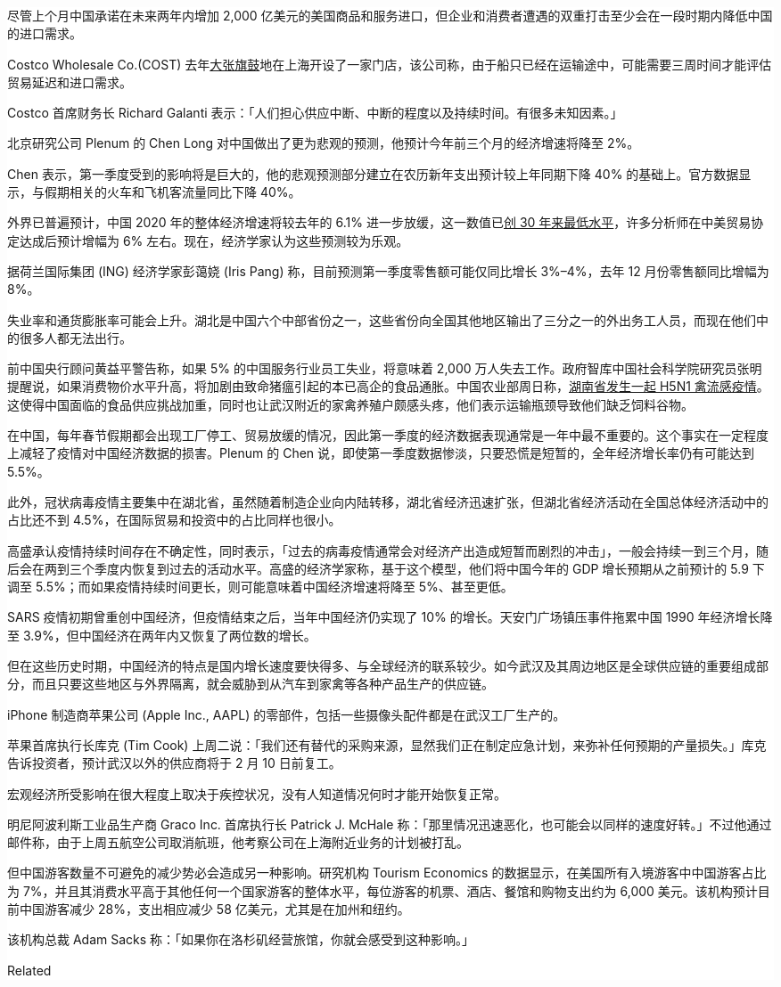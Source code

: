 尽管上个月中国承诺在未来两年内增加 2,000 亿美元的美国商品和服务进口，但企业和消费者遭遇的双重打击至少会在一段时期内降低中国的进口需求。

Costco Wholesale Co.(COST) 去年[大张旗鼓](https://nei.st/medium/wsj/what-trade-war-chinas-first-costco-draws-crowds-of-shoppers)地在上海开设了一家门店，该公司称，由于船只已经在运输途中，可能需要三周时间才能评估贸易延迟和进口需求。

Costco 首席财务长 Richard Galanti 表示：「人们担心供应中断、中断的程度以及持续时间。有很多未知因素。」

北京研究公司 Plenum 的 Chen Long 对中国做出了更为悲观的预测，他预计今年前三个月的经济增速将降至 2%。

Chen 表示，第一季度受到的影响将是巨大的，他的悲观预测部分建立在农历新年支出预计较上年同期下降 40% 的基础上。官方数据显示，与假期相关的火车和飞机客流量同比下降 40%。

外界已普遍预计，中国 2020 年的整体经济增速将较去年的 6.1% 进一步放缓，这一数值已[创 30 年来最低水平](https://nei.st/medium/wsj/chinas-economic-growth-slows-to-6-1-as-trade-and-business-confidence-suffer)，许多分析师在中美贸易协定达成后预计增幅为 6% 左右。现在，经济学家认为这些预测较为乐观。

据荷兰国际集团 (ING) 经济学家彭蔼娆 (Iris Pang) 称，目前预测第一季度零售额可能仅同比增长 3%–4%，去年 12 月份零售额同比增幅为 8%。

失业率和通货膨胀率可能会上升。湖北是中国六个中部省份之一，这些省份向全国其他地区输出了三分之一的外出务工人员，而现在他们中的很多人都无法出行。

前中国央行顾问黄益平警告称，如果 5% 的中国服务行业员工失业，将意味着 2,000 万人失去工作。政府智库中国社会科学院研究员张明提醒说，如果消费物价水平升高，将加剧由致命猪瘟引起的本已高企的食品通胀。中国农业部周日称，[湖南省发生一起 H5N1 禽流感疫情](https://nei.st/medium/wsj/avian-influenza-in-china-adds-to-economic-concerns-amid-coronavirus-spread)。这使得中国面临的食品供应挑战加重，同时也让武汉附近的家禽养殖户颇感头疼，他们表示运输瓶颈导致他们缺乏饲料谷物。

在中国，每年春节假期都会出现工厂停工、贸易放缓的情况，因此第一季度的经济数据表现通常是一年中最不重要的。这个事实在一定程度上减轻了疫情对中国经济数据的损害。Plenum 的 Chen 说，即使第一季度数据惨淡，只要恐慌是短暂的，全年经济增长率仍有可能达到 5.5%。

此外，冠状病毒疫情主要集中在湖北省，虽然随着制造企业向内陆转移，湖北省经济迅速扩张，但湖北省经济活动在全国总体经济活动中的占比还不到 4.5%，在国际贸易和投资中的占比同样也很小。

高盛承认疫情持续时间存在不确定性，同时表示，「过去的病毒疫情通常会对经济产出造成短暂而剧烈的冲击」，一般会持续一到三个月，随后会在两到三个季度内恢复到过去的活动水平。高盛的经济学家称，基于这个模型，他们将中国今年的 GDP 增长预期从之前预计的 5.9 下调至 5.5%；而如果疫情持续时间更长，则可能意味着中国经济增速将降至 5%、甚至更低。

SARS 疫情初期曾重创中国经济，但疫情结束之后，当年中国经济仍实现了 10% 的增长。天安门广场镇压事件拖累中国 1990 年经济增长降至 3.9%，但中国经济在两年内又恢复了两位数的增长。

但在这些历史时期，中国经济的特点是国内增长速度要快得多、与全球经济的联系较少。如今武汉及其周边地区是全球供应链的重要组成部分，而且只要这些地区与外界隔离，就会威胁到从汽车到家禽等各种产品生产的供应链。

iPhone 制造商苹果公司 (Apple Inc., AAPL) 的零部件，包括一些摄像头配件都是在武汉工厂生产的。

苹果首席执行长库克 (Tim Cook) 上周二说：「我们还有替代的采购来源，显然我们正在制定应急计划，来弥补任何预期的产量损失。」库克告诉投资者，预计武汉以外的供应商将于 2 月 10 日前复工。

宏观经济所受影响在很大程度上取决于疾控状况，没有人知道情况何时才能开始恢复正常。

明尼阿波利斯工业品生产商 Graco Inc. 首席执行长 Patrick J. McHale 称：「那里情况迅速恶化，也可能会以同样的速度好转。」不过他通过邮件称，由于上周五航空公司取消航班，他考察公司在上海附近业务的计划被打乱。

但中国游客数量不可避免的减少势必会造成另一种影响。研究机构 Tourism Economics 的数据显示，在美国所有入境游客中中国游客占比为 7%，并且其消费水平高于其他任何一个国家游客的整体水平，每位游客的机票、酒店、餐馆和购物支出约为 6,000 美元。该机构预计目前中国游客减少 28%，支出相应减少 58 亿美元，尤其是在加州和纽约。

该机构总裁 Adam Sacks 称：「如果你在洛杉矶经营旅馆，你就会感受到这种影响。」

Related

